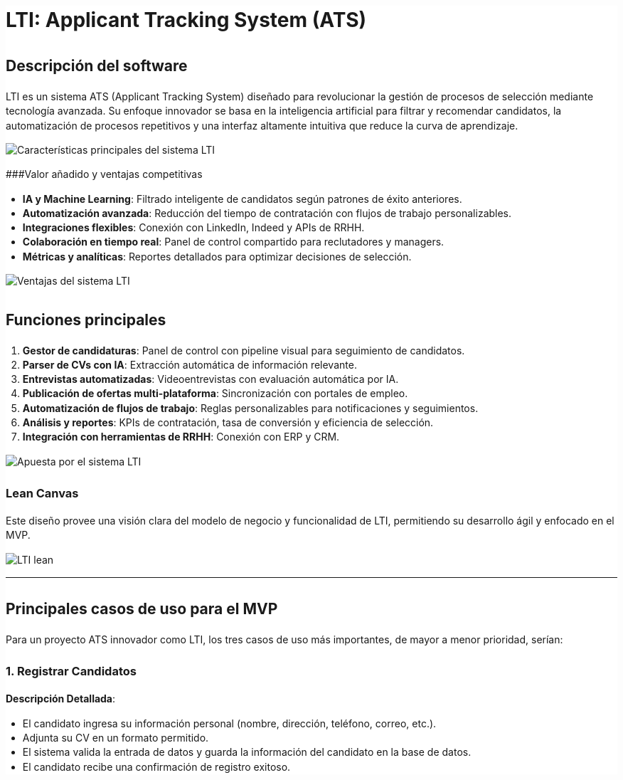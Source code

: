 # LTI: Applicant Tracking System (ATS)

## Descripción del software
LTI es un sistema ATS (Applicant Tracking System) diseñado para revolucionar la gestión de procesos de selección mediante tecnología avanzada. Su enfoque innovador se basa en la inteligencia artificial para filtrar y recomendar candidatos, la automatización de procesos repetitivos y una interfaz altamente intuitiva que reduce la curva de aprendizaje.

![Características principales del sistema LTI](/LTI/images/lti%20caracteristicas.png)

###Valor añadido y ventajas competitivas
- **IA y Machine Learning**: Filtrado inteligente de candidatos según patrones de éxito anteriores.
- **Automatización avanzada**: Reducción del tiempo de contratación con flujos de trabajo personalizables.
- **Integraciones flexibles**: Conexión con LinkedIn, Indeed y APIs de RRHH.
- **Colaboración en tiempo real**: Panel de control compartido para reclutadores y managers.
- **Métricas y analíticas**: Reportes detallados para optimizar decisiones de selección.

![Ventajas del sistema LTI](/LTI/images/lti%20ventajas.png)

## Funciones principales
1. **Gestor de candidaturas**: Panel de control con pipeline visual para seguimiento de candidatos.
2. **Parser de CVs con IA**: Extracción automática de información relevante.
3. **Entrevistas automatizadas**: Videoentrevistas con evaluación automática por IA.
4. **Publicación de ofertas multi-plataforma**: Sincronización con portales de empleo.
5. **Automatización de flujos de trabajo**: Reglas personalizables para notificaciones y seguimientos.
6. **Análisis y reportes**: KPIs de contratación, tasa de conversión y eficiencia de selección.
7. **Integración con herramientas de RRHH**: Conexión con ERP y CRM.

![Apuesta por el sistema LTI](/LTI/images/lti%20apuesta.png)

### Lean Canvas

Este diseño provee una visión clara del modelo de negocio y funcionalidad de LTI, permitiendo su desarrollo ágil y enfocado en el MVP.

![LTI lean](/LTI/images/lti%20lean.png)

---

## Principales casos de uso para el MVP

Para un proyecto ATS innovador como LTI, los tres casos de uso más importantes, de mayor a menor prioridad, serían:

### 1. **Registrar Candidatos**
   **Descripción Detallada**: 
   - El candidato ingresa su información personal (nombre, dirección, teléfono, correo, etc.).
   - Adjunta su CV en un formato permitido.
   - El sistema valida la entrada de datos y guarda la información del candidato en la base de datos.
   - El candidato recibe una confirmación de registro exitoso.
